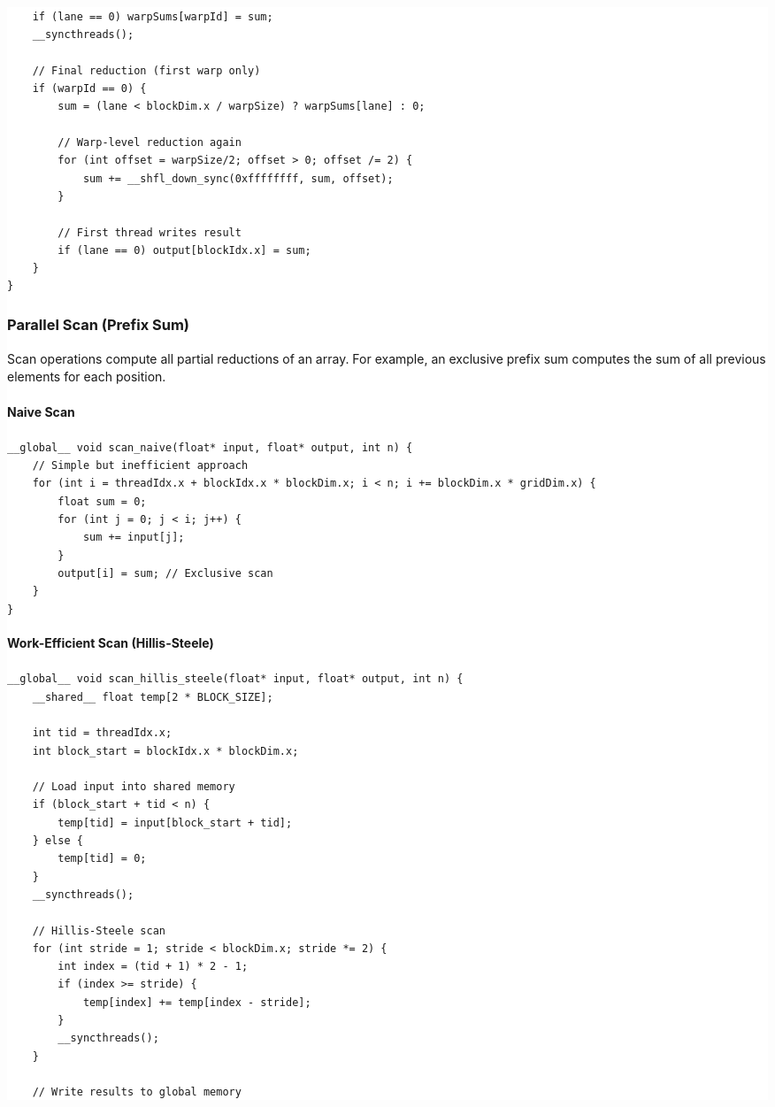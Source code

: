 ```cuda
    if (lane == 0) warpSums[warpId] = sum;
    __syncthreads();
    
    // Final reduction (first warp only)
    if (warpId == 0) {
        sum = (lane < blockDim.x / warpSize) ? warpSums[lane] : 0;
        
        // Warp-level reduction again
        for (int offset = warpSize/2; offset > 0; offset /= 2) {
            sum += __shfl_down_sync(0xffffffff, sum, offset);
        }
        
        // First thread writes result
        if (lane == 0) output[blockIdx.x] = sum;
    }
}
```

### Parallel Scan (Prefix Sum)

Scan operations compute all partial reductions of an array. For example, an exclusive prefix sum computes the sum of all previous elements for each position.

#### Naive Scan

```cuda
__global__ void scan_naive(float* input, float* output, int n) {
    // Simple but inefficient approach
    for (int i = threadIdx.x + blockIdx.x * blockDim.x; i < n; i += blockDim.x * gridDim.x) {
        float sum = 0;
        for (int j = 0; j < i; j++) {
            sum += input[j];
        }
        output[i] = sum; // Exclusive scan
    }
}
```

#### Work-Efficient Scan (Hillis-Steele)

```cuda
__global__ void scan_hillis_steele(float* input, float* output, int n) {
    __shared__ float temp[2 * BLOCK_SIZE];
    
    int tid = threadIdx.x;
    int block_start = blockIdx.x * blockDim.x;
    
    // Load input into shared memory
    if (block_start + tid < n) {
        temp[tid] = input[block_start + tid];
    } else {
        temp[tid] = 0;
    }
    __syncthreads();
    
    // Hillis-Steele scan
    for (int stride = 1; stride < blockDim.x; stride *= 2) {
        int index = (tid + 1) * 2 - 1;
        if (index >= stride) {
            temp[index] += temp[index - stride];
        }
        __syncthreads();
    }
    
    // Write results to global memory
```